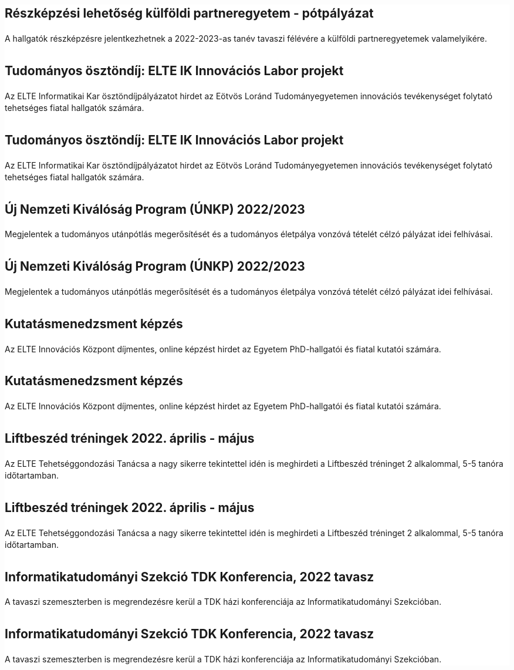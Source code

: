 ## Részképzési lehetőség külföldi partneregyetem - pótpályázat
A hallgatók részképzésre jelentkezhetnek a 2022-2023-as tanév tavaszi félévére a külföldi partneregyetemek valamelyikére.

## Tudományos ösztöndíj: ELTE IK Innovációs Labor projekt
Az ELTE Informatikai Kar ösztöndíjpályázatot hirdet az Eötvös Loránd Tudományegyetemen innovációs tevékenységet folytató tehetséges fiatal hallgatók számára.

## Tudományos ösztöndíj: ELTE IK Innovációs Labor projekt
Az ELTE Informatikai Kar ösztöndíjpályázatot hirdet az Eötvös Loránd Tudományegyetemen innovációs tevékenységet folytató tehetséges fiatal hallgatók számára.

## Új Nemzeti Kiválóság Program (ÚNKP) 2022/2023
Megjelentek a tudományos utánpótlás megerősítését és a tudományos életpálya vonzóvá tételét célzó pályázat idei felhívásai.

## Új Nemzeti Kiválóság Program (ÚNKP) 2022/2023
Megjelentek a tudományos utánpótlás megerősítését és a tudományos életpálya vonzóvá tételét célzó pályázat idei felhívásai.

## Kutatásmenedzsment képzés
Az ELTE Innovációs Központ díjmentes, online képzést hirdet az Egyetem PhD-hallgatói és fiatal kutatói számára.

## Kutatásmenedzsment képzés
Az ELTE Innovációs Központ díjmentes, online képzést hirdet az Egyetem PhD-hallgatói és fiatal kutatói számára.

## Liftbeszéd tréningek 2022. április - május
Az ELTE Tehetséggondozási Tanácsa a nagy sikerre tekintettel idén is meghirdeti a Liftbeszéd tréninget 2 alkalommal, 5-5 tanóra időtartamban.

## Liftbeszéd tréningek 2022. április - május
Az ELTE Tehetséggondozási Tanácsa a nagy sikerre tekintettel idén is meghirdeti a Liftbeszéd tréninget 2 alkalommal, 5-5 tanóra időtartamban.

## Informatikatudományi Szekció TDK Konferencia, 2022 tavasz
A tavaszi szemeszterben is megrendezésre kerül a TDK házi konferenciája az Informatikatudományi Szekcióban.

## Informatikatudományi Szekció TDK Konferencia, 2022 tavasz
A tavaszi szemeszterben is megrendezésre kerül a TDK házi konferenciája az Informatikatudományi Szekcióban.
